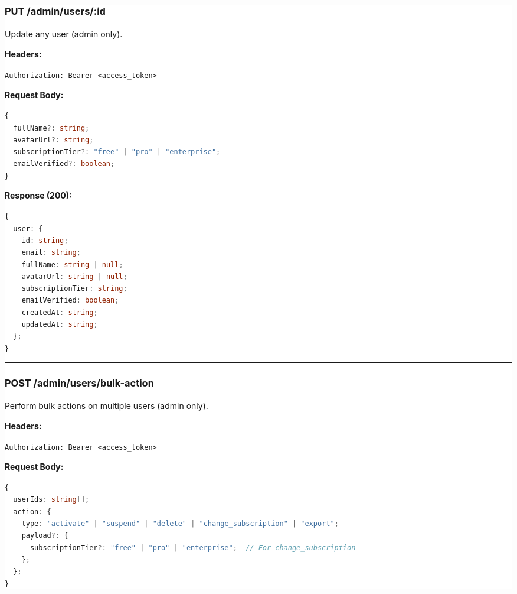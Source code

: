 
### PUT /admin/users/:id
Update any user (admin only).

**Headers:**
```
Authorization: Bearer <access_token>
```

**Request Body:**
```typescript
{
  fullName?: string;
  avatarUrl?: string;
  subscriptionTier?: "free" | "pro" | "enterprise";
  emailVerified?: boolean;
}
```

**Response (200):**
```typescript
{
  user: {
    id: string;
    email: string;
    fullName: string | null;
    avatarUrl: string | null;
    subscriptionTier: string;
    emailVerified: boolean;
    createdAt: string;
    updatedAt: string;
  };
}
```

---

### POST /admin/users/bulk-action
Perform bulk actions on multiple users (admin only).

**Headers:**
```
Authorization: Bearer <access_token>
```

**Request Body:**
```typescript
{
  userIds: string[];
  action: {
    type: "activate" | "suspend" | "delete" | "change_subscription" | "export";
    payload?: {
      subscriptionTier?: "free" | "pro" | "enterprise";  // For change_subscription
    };
  };
}
```

